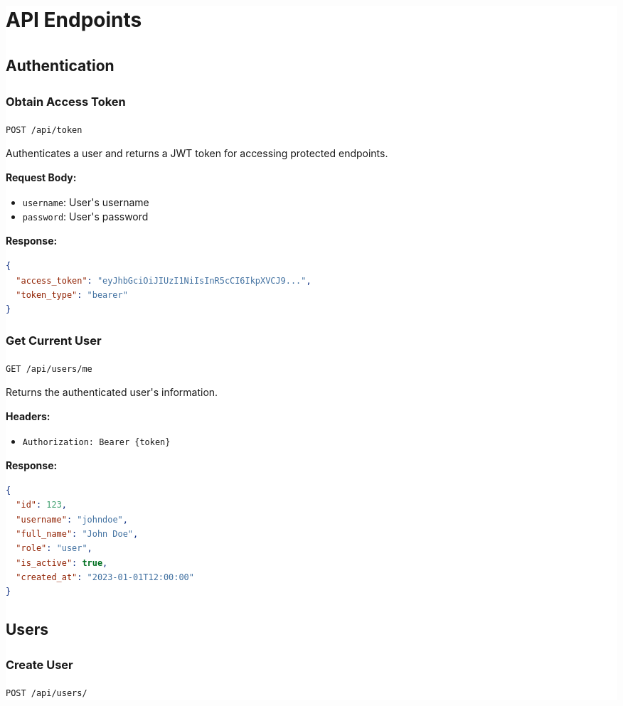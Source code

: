 # API Endpoints

## Authentication

### Obtain Access Token

```
POST /api/token
```

Authenticates a user and returns a JWT token for accessing protected endpoints.

**Request Body:**
- `username`: User's username
- `password`: User's password

**Response:**
```json
{
  "access_token": "eyJhbGciOiJIUzI1NiIsInR5cCI6IkpXVCJ9...",
  "token_type": "bearer"
}
```

### Get Current User

```
GET /api/users/me
```

Returns the authenticated user's information.

**Headers:**
- `Authorization: Bearer {token}`

**Response:**
```json
{
  "id": 123,
  "username": "johndoe",
  "full_name": "John Doe",
  "role": "user",
  "is_active": true,
  "created_at": "2023-01-01T12:00:00"
}
```

## Users

### Create User

```
POST /api/users/
```
